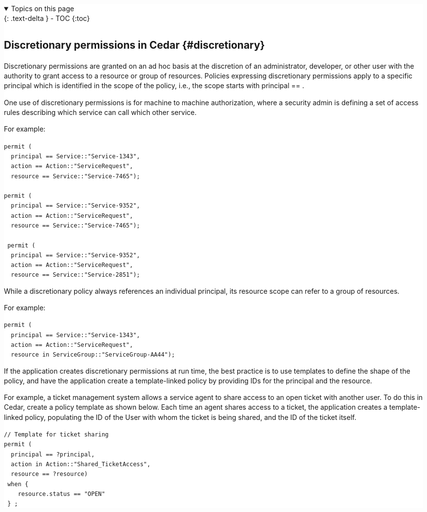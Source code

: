 <details open markdown="block" id="toc">
  <summary>
    Topics on this page
  </summary>
  {: .text-delta }
- TOC
{:toc}
</details>

## Discretionary permissions in Cedar {#discretionary}

Discretionary permissions are granted on an ad hoc basis at the discretion of an administrator, developer, or other user with the authority to grant access to a resource or group of resources. Policies expressing discretionary permissions apply to a specific principal which is identified in the scope of the policy, i.e., the scope starts with principal == .

One use of discretionary permissions is for machine to machine authorization, where a security admin is defining a set of access rules describing which service can call which other service. 

For example:
```cedar
permit (
  principal == Service::"Service-1343",
  action == Action::"ServiceRequest",
  resource == Service::"Service-7465");
   
permit (
  principal == Service::"Service-9352",
  action == Action::"ServiceRequest",
  resource == Service::"Service-7465");
  
 permit (
  principal == Service::"Service-9352",
  action == Action::"ServiceRequest",
  resource == Service::"Service-2851");
  ```

While a discretionary policy always references an individual principal, its resource scope can refer to a group of resources. 

For example:
```cedar
permit (
  principal == Service::"Service-1343",
  action == Action::"ServiceRequest",
  resource in ServiceGroup::"ServiceGroup-AA44");
  ```

If the application creates discretionary permissions at run time, the best practice is to use templates to define the shape of the policy, and have the application create a template-linked policy by providing IDs for the principal and the resource. 

For example, a ticket management system allows a service agent to share access to an open ticket with another user. To do this in Cedar, create a policy template as shown below. Each time an agent shares access to a ticket, the application creates a template-linked policy, populating the ID of the User with whom the ticket is being shared, and the ID of the ticket itself.
```cedar
// Template for ticket sharing
permit (
  principal == ?principal,
  action in Action::"Shared_TicketAccess",
  resource == ?resource) 
 when {
    resource.status == "OPEN" 
 } ;
  ```
